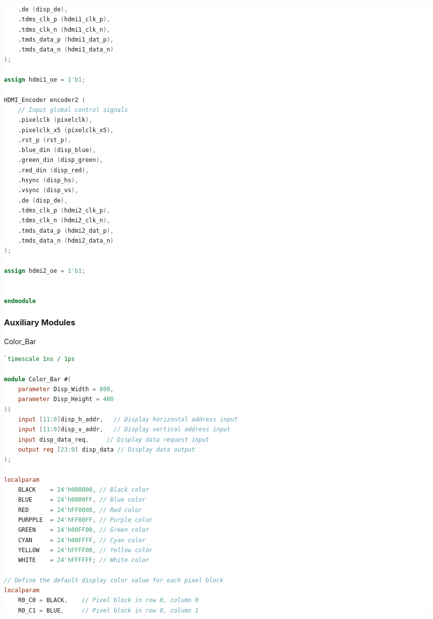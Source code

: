 ```verilog
    .de (disp_de),
    .tdms_clk_p (hdmi1_clk_p),
    .tdms_clk_n (hdmi1_clk_n),
    .tmds_data_p (hdmi1_dat_p),
    .tmds_data_n (hdmi1_data_n)
);

assign hdmi1_oe = 1'b1;

HDMI_Encoder encoder2 (
    // Input global control signals
    .pixelclk (pixelclk),
    .pixelclk_x5 (pixelclk_x5),
    .rst_p (rst_p),
    .blue_din (disp_blue),
    .green_din (disp_green),
    .red_din (disp_red),
    .hsync (disp_hs),
    .vsync (disp_vs),
    .de (disp_de),
    .tdms_clk_p (hdmi2_clk_p),
    .tdms_clk_n (hdmi2_clk_n),
    .tmds_data_p (hdmi2_dat_p),
    .tmds_data_n (hdmi2_data_n)
);

assign hdmi2_oe = 1'b1;


endmodule
```



### Auxiliary Modules

Color_Bar

```verilog
`timescale 1ns / 1ps

module Color_Bar #(
    parameter Disp_Width = 800,
    parameter Disp_Height = 480
)(
    input [11:0]disp_h_addr,   // Display horizontal address input
    input [11:0]disp_v_addr,   // Display vertical address input
    input disp_data_req,     // Display data request input
    output reg [23:0] disp_data // Display data output
);

localparam
    BLACK    = 24'h000000, // Black color
    BLUE     = 24'h0000FF, // Blue color
    RED      = 24'hFF0000, // Red color
    PURPPLE  = 24'hFF00FF, // Purple color
    GREEN    = 24'h00FF00, // Green color
    CYAN     = 24'h00FFFF, // Cyan color
    YELLOW   = 24'hFFFF00, // Yellow color
    WHITE    = 24'hFFFFFF; // White color

// Define the default display color value for each pixel block
localparam
    R0_C0 = BLACK,    // Pixel block in row 0, column 0
    R0_C1 = BLUE,     // Pixel block in row 0, column 1
```